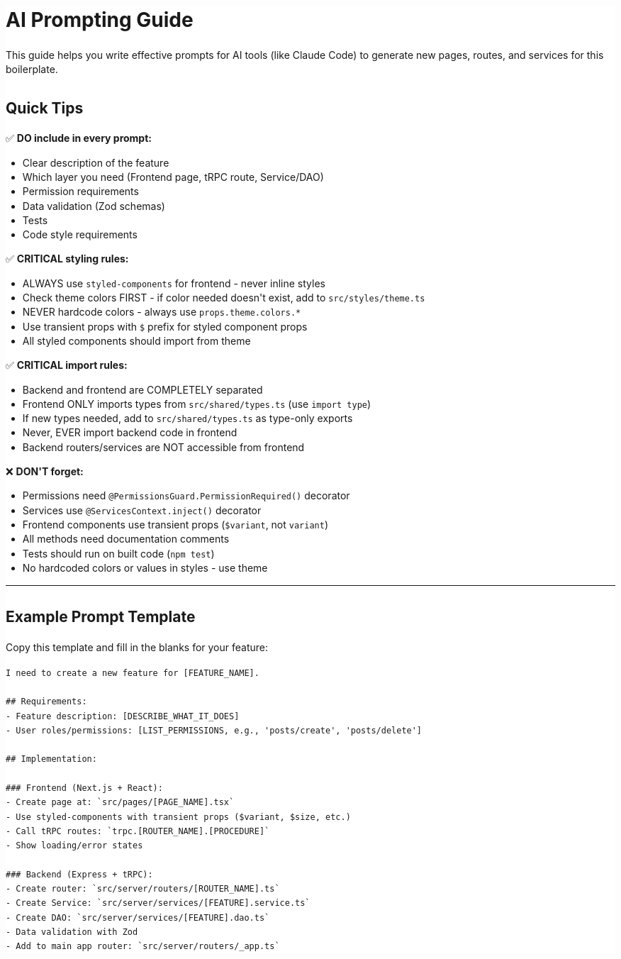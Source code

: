 # AI Prompting Guide

This guide helps you write effective prompts for AI tools (like Claude Code) to generate new pages, routes, and services for this boilerplate.

## Quick Tips

✅ **DO include in every prompt:**
- Clear description of the feature
- Which layer you need (Frontend page, tRPC route, Service/DAO)
- Permission requirements
- Data validation (Zod schemas)
- Tests
- Code style requirements

✅ **CRITICAL styling rules:**
- ALWAYS use `styled-components` for frontend - never inline styles
- Check theme colors FIRST - if color needed doesn't exist, add to `src/styles/theme.ts`
- NEVER hardcode colors - always use `props.theme.colors.*`
- Use transient props with `$` prefix for styled component props
- All styled components should import from theme

✅ **CRITICAL import rules:**
- Backend and frontend are COMPLETELY separated
- Frontend ONLY imports types from `src/shared/types.ts` (use `import type`)
- If new types needed, add to `src/shared/types.ts` as type-only exports
- Never, EVER import backend code in frontend
- Backend routers/services are NOT accessible from frontend

❌ **DON'T forget:**
- Permissions need `@PermissionsGuard.PermissionRequired()` decorator
- Services use `@ServicesContext.inject()` decorator
- Frontend components use transient props (`$variant`, not `variant`)
- All methods need documentation comments
- Tests should run on built code (`npm test`)
- No hardcoded colors or values in styles - use theme

---

## Example Prompt Template

Copy this template and fill in the blanks for your feature:

```
I need to create a new feature for [FEATURE_NAME].

## Requirements:
- Feature description: [DESCRIBE_WHAT_IT_DOES]
- User roles/permissions: [LIST_PERMISSIONS, e.g., 'posts/create', 'posts/delete']

## Implementation:

### Frontend (Next.js + React):
- Create page at: `src/pages/[PAGE_NAME].tsx`
- Use styled-components with transient props ($variant, $size, etc.)
- Call tRPC routes: `trpc.[ROUTER_NAME].[PROCEDURE]`
- Show loading/error states

### Backend (Express + tRPC):
- Create router: `src/server/routers/[ROUTER_NAME].ts`
- Create Service: `src/server/services/[FEATURE].service.ts`
- Create DAO: `src/server/services/[FEATURE].dao.ts`
- Data validation with Zod
- Add to main app router: `src/server/routers/_app.ts`
```